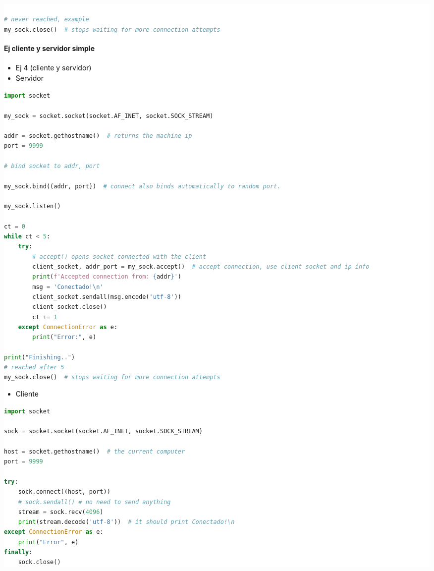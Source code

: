 ```py

# never reached, example
my_sock.close()  # stops waiting for more connection attempts

```

#### Ej cliente y servidor simple
- Ej 4 (cliente y servidor)
- Servidor
```py
import socket

my_sock = socket.socket(socket.AF_INET, socket.SOCK_STREAM)

addr = socket.gethostname()  # returns the machine ip
port = 9999

# bind socket to addr, port

my_sock.bind((addr, port))  # connect also binds automatically to random port.

my_sock.listen()

ct = 0
while ct < 5:
    try:
        # accept() opens socket connected with the client
        client_socket, addr_port = my_sock.accept()  # accept connection, use client socket and ip info
        print(f'Accepted connection from: {addr}')
        msg = 'Conectado!\n'
        client_socket.sendall(msg.encode('utf-8'))
        client_socket.close()
        ct += 1
    except ConnectionError as e:
        print("Error:", e)

print("Finishing..")
# reached after 5
my_sock.close()  # stops waiting for more connection attempts

```
- Cliente
```py
import socket

sock = socket.socket(socket.AF_INET, socket.SOCK_STREAM)

host = socket.gethostname()  # the current computer
port = 9999

try:
    sock.connect((host, port))
    # sock.sendall() # no need to send anything
    stream = sock.recv(4096)
    print(stream.decode('utf-8'))  # it should print Conectado!\n
except ConnectionError as e:
    print("Error", e)
finally:
    sock.close()

```
